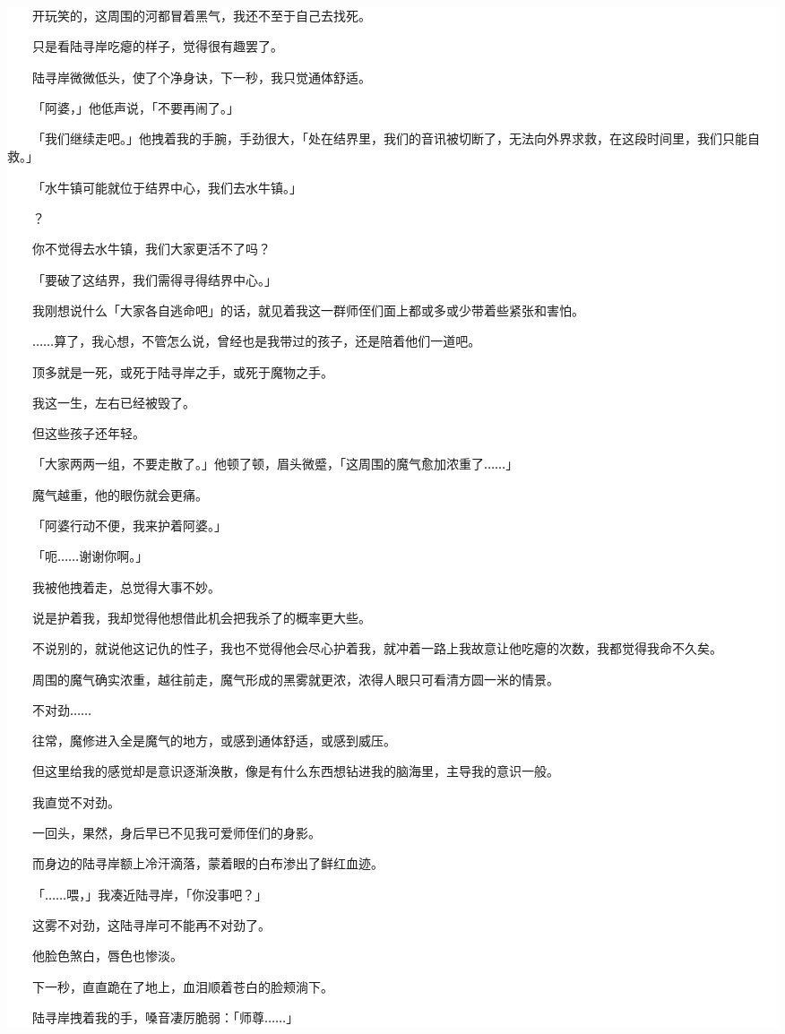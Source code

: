 &emsp;&emsp;开玩笑的，这周围的河都冒着黑气，我还不至于自己去找死。  
  
&emsp;&emsp;只是看陆寻岸吃瘪的样子，觉得很有趣罢了。  
  
&emsp;&emsp;陆寻岸微微低头，使了个净身诀，下一秒，我只觉通体舒适。  
  
&emsp;&emsp;「阿婆，」他低声说，「不要再闹了。」  
  
&emsp;&emsp;「我们继续走吧。」他拽着我的手腕，手劲很大，「处在结界里，我们的音讯被切断了，无法向外界求救，在这段时间里，我们只能自救。」  
  
&emsp;&emsp;「水牛镇可能就位于结界中心，我们去水牛镇。」  
  
&emsp;&emsp;？  
  
&emsp;&emsp;你不觉得去水牛镇，我们大家更活不了吗？  
  
&emsp;&emsp;「要破了这结界，我们需得寻得结界中心。」  
  
&emsp;&emsp;我刚想说什么「大家各自逃命吧」的话，就见着我这一群师侄们面上都或多或少带着些紧张和害怕。  
  
&emsp;&emsp;……算了，我心想，不管怎么说，曾经也是我带过的孩子，还是陪着他们一道吧。  
  
&emsp;&emsp;顶多就是一死，或死于陆寻岸之手，或死于魔物之手。  
  
&emsp;&emsp;我这一生，左右已经被毁了。  
  
&emsp;&emsp;但这些孩子还年轻。  
  
&emsp;&emsp;「大家两两一组，不要走散了。」他顿了顿，眉头微蹙，「这周围的魔气愈加浓重了……」  
  
&emsp;&emsp;魔气越重，他的眼伤就会更痛。  
  
&emsp;&emsp;「阿婆行动不便，我来护着阿婆。」  
  
&emsp;&emsp;「呃……谢谢你啊。」  
  
&emsp;&emsp;我被他拽着走，总觉得大事不妙。  
  
&emsp;&emsp;说是护着我，我却觉得他想借此机会把我杀了的概率更大些。  
  
&emsp;&emsp;不说别的，就说他这记仇的性子，我也不觉得他会尽心护着我，就冲着一路上我故意让他吃瘪的次数，我都觉得我命不久矣。  
  
&emsp;&emsp;周围的魔气确实浓重，越往前走，魔气形成的黑雾就更浓，浓得人眼只可看清方圆一米的情景。  
  
&emsp;&emsp;不对劲……  
  
&emsp;&emsp;往常，魔修进入全是魔气的地方，或感到通体舒适，或感到威压。  
  
&emsp;&emsp;但这里给我的感觉却是意识逐渐涣散，像是有什么东西想钻进我的脑海里，主导我的意识一般。  
  
&emsp;&emsp;我直觉不对劲。  
  
&emsp;&emsp;一回头，果然，身后早已不见我可爱师侄们的身影。  
  
&emsp;&emsp;而身边的陆寻岸额上冷汗滴落，蒙着眼的白布渗出了鲜红血迹。  
  
&emsp;&emsp;「……喂，」我凑近陆寻岸，「你没事吧？」  
  
&emsp;&emsp;这雾不对劲，这陆寻岸可不能再不对劲了。  
  
&emsp;&emsp;他脸色煞白，唇色也惨淡。  
  
&emsp;&emsp;下一秒，直直跪在了地上，血泪顺着苍白的脸颊淌下。  
  
&emsp;&emsp;陆寻岸拽着我的手，嗓音凄厉脆弱：「师尊……」  
  